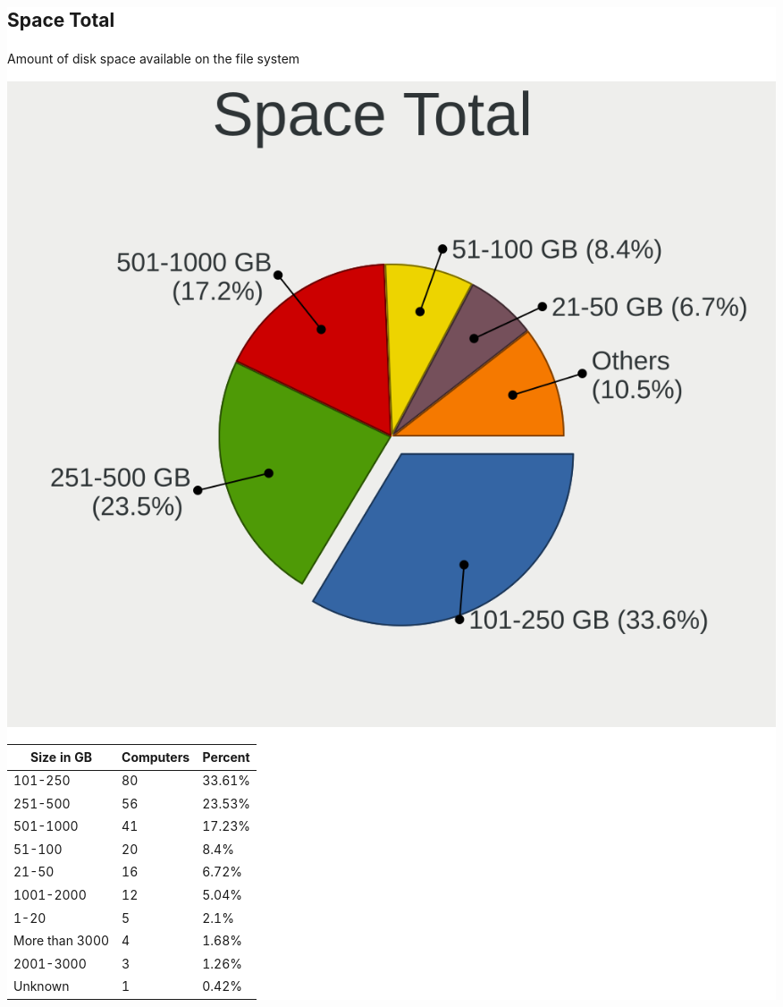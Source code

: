 Space Total
-----------

Amount of disk space available on the file system

![Space Total](./images/pie_chart_bsd/drive_space_total.svg)


| Size in GB     | Computers | Percent |
|----------------|-----------|---------|
| 101-250        | 80        | 33.61%  |
| 251-500        | 56        | 23.53%  |
| 501-1000       | 41        | 17.23%  |
| 51-100         | 20        | 8.4%    |
| 21-50          | 16        | 6.72%   |
| 1001-2000      | 12        | 5.04%   |
| 1-20           | 5         | 2.1%    |
| More than 3000 | 4         | 1.68%   |
| 2001-3000      | 3         | 1.26%   |
| Unknown        | 1         | 0.42%   |
